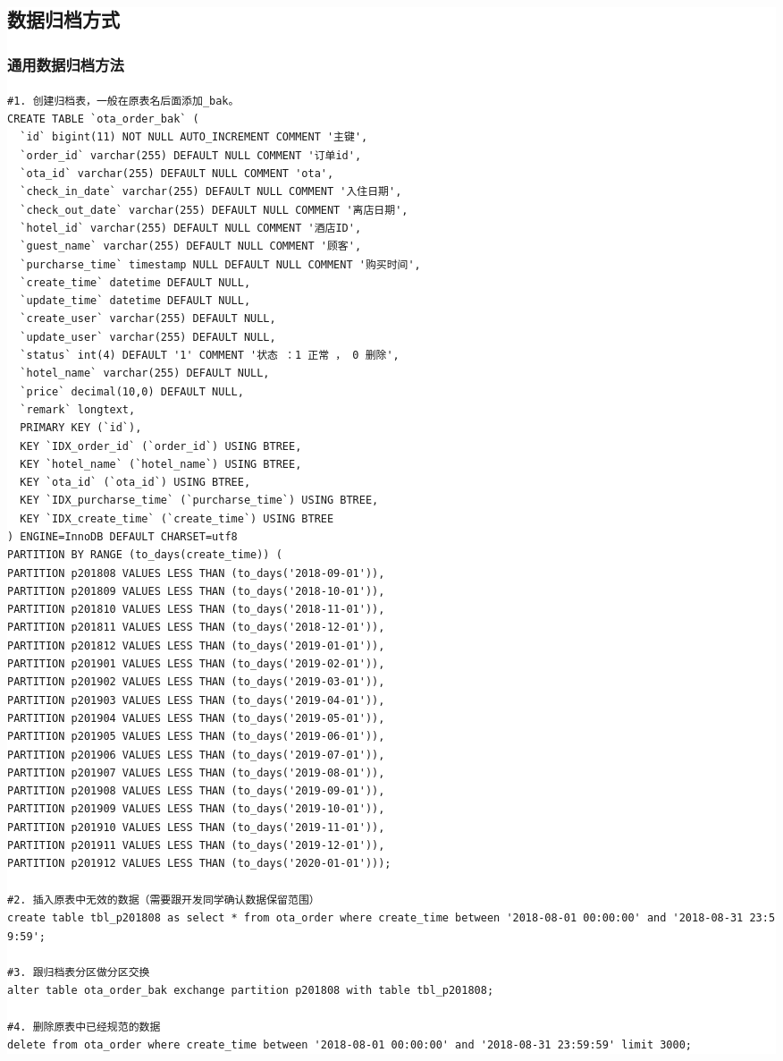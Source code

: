 ## 数据归档方式

### 通用数据归档方法

```
#1. 创建归档表，一般在原表名后面添加_bak。
CREATE TABLE `ota_order_bak` (
  `id` bigint(11) NOT NULL AUTO_INCREMENT COMMENT '主键',
  `order_id` varchar(255) DEFAULT NULL COMMENT '订单id',
  `ota_id` varchar(255) DEFAULT NULL COMMENT 'ota',
  `check_in_date` varchar(255) DEFAULT NULL COMMENT '入住日期',
  `check_out_date` varchar(255) DEFAULT NULL COMMENT '离店日期',
  `hotel_id` varchar(255) DEFAULT NULL COMMENT '酒店ID',
  `guest_name` varchar(255) DEFAULT NULL COMMENT '顾客',
  `purcharse_time` timestamp NULL DEFAULT NULL COMMENT '购买时间',
  `create_time` datetime DEFAULT NULL,
  `update_time` datetime DEFAULT NULL,
  `create_user` varchar(255) DEFAULT NULL,
  `update_user` varchar(255) DEFAULT NULL,
  `status` int(4) DEFAULT '1' COMMENT '状态 ：1 正常 ， 0 删除',
  `hotel_name` varchar(255) DEFAULT NULL,
  `price` decimal(10,0) DEFAULT NULL,
  `remark` longtext,
  PRIMARY KEY (`id`),
  KEY `IDX_order_id` (`order_id`) USING BTREE,
  KEY `hotel_name` (`hotel_name`) USING BTREE,
  KEY `ota_id` (`ota_id`) USING BTREE,
  KEY `IDX_purcharse_time` (`purcharse_time`) USING BTREE,
  KEY `IDX_create_time` (`create_time`) USING BTREE
) ENGINE=InnoDB DEFAULT CHARSET=utf8
PARTITION BY RANGE (to_days(create_time)) ( 
PARTITION p201808 VALUES LESS THAN (to_days('2018-09-01')), 
PARTITION p201809 VALUES LESS THAN (to_days('2018-10-01')), 
PARTITION p201810 VALUES LESS THAN (to_days('2018-11-01')), 
PARTITION p201811 VALUES LESS THAN (to_days('2018-12-01')), 
PARTITION p201812 VALUES LESS THAN (to_days('2019-01-01')), 
PARTITION p201901 VALUES LESS THAN (to_days('2019-02-01')), 
PARTITION p201902 VALUES LESS THAN (to_days('2019-03-01')), 
PARTITION p201903 VALUES LESS THAN (to_days('2019-04-01')), 
PARTITION p201904 VALUES LESS THAN (to_days('2019-05-01')), 
PARTITION p201905 VALUES LESS THAN (to_days('2019-06-01')), 
PARTITION p201906 VALUES LESS THAN (to_days('2019-07-01')), 
PARTITION p201907 VALUES LESS THAN (to_days('2019-08-01')), 
PARTITION p201908 VALUES LESS THAN (to_days('2019-09-01')), 
PARTITION p201909 VALUES LESS THAN (to_days('2019-10-01')), 
PARTITION p201910 VALUES LESS THAN (to_days('2019-11-01')), 
PARTITION p201911 VALUES LESS THAN (to_days('2019-12-01')), 
PARTITION p201912 VALUES LESS THAN (to_days('2020-01-01')));

#2. 插入原表中无效的数据（需要跟开发同学确认数据保留范围）
create table tbl_p201808 as select * from ota_order where create_time between '2018-08-01 00:00:00' and '2018-08-31 23:59:59';

#3. 跟归档表分区做分区交换
alter table ota_order_bak exchange partition p201808 with table tbl_p201808; 

#4. 删除原表中已经规范的数据
delete from ota_order where create_time between '2018-08-01 00:00:00' and '2018-08-31 23:59:59' limit 3000;
```
